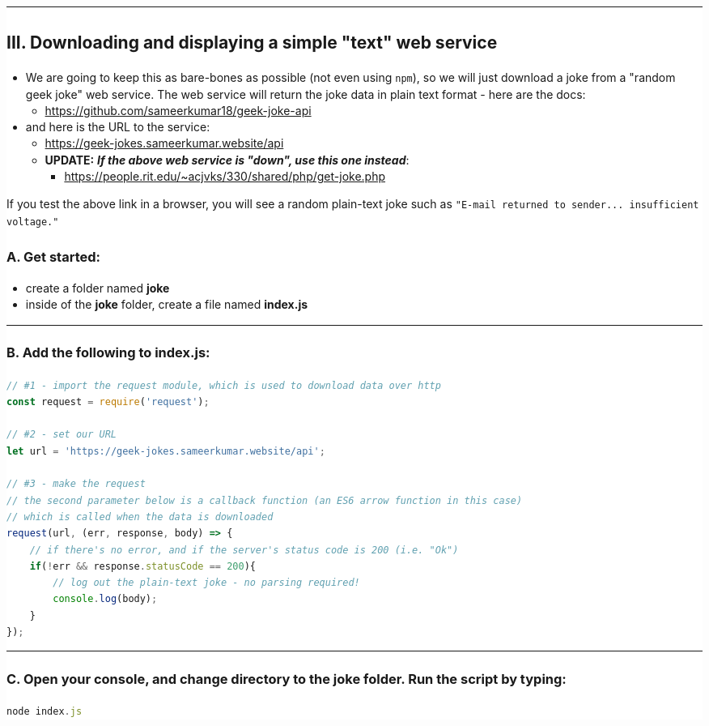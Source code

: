 <hr>

<a id="section3"></a>
  
## III. Downloading and displaying a simple "text" web service

- We are going to keep this as bare-bones as possible (not even using `npm`), so we will just download a joke from a "random geek joke" web service. The web service will return the joke data in plain text format - here are the docs:
  - https://github.com/sameerkumar18/geek-joke-api
- and here is the URL to the service:
  - https://geek-jokes.sameerkumar.website/api
  - **UPDATE:** ***If the above web service is "down", use this one instead***:
    - https://people.rit.edu/~acjvks/330/shared/php/get-joke.php

If you test the above link in a browser, you will see a random plain-text joke such as `"E-mail returned to sender... insufficient voltage."`


### A. Get started:
  - create a folder named **joke**
  - inside of the **joke** folder, create a file named **index.js**

<hr>

### B. Add the following to **index.js**:

```js
// #1 - import the request module, which is used to download data over http
const request = require('request');

// #2 - set our URL
let url = 'https://geek-jokes.sameerkumar.website/api';

// #3 - make the request
// the second parameter below is a callback function (an ES6 arrow function in this case)
// which is called when the data is downloaded
request(url, (err, response, body) => {
    // if there's no error, and if the server's status code is 200 (i.e. "Ok")
    if(!err && response.statusCode == 200){
    	// log out the plain-text joke - no parsing required!
        console.log(body);
    }
});
```
 
<hr>
 
### C. Open your console, and change directory to the **joke** folder. Run the script by typing:

  ```js
  node index.js
  ```
